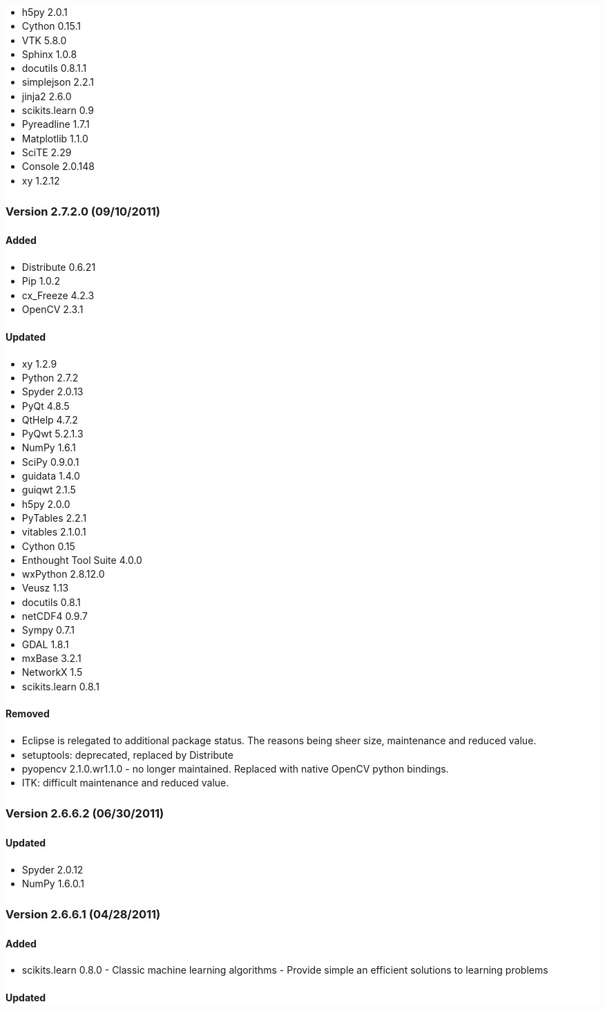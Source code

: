   * h5py 2.0.1
  * Cython 0.15.1
  * VTK 5.8.0
  * Sphinx 1.0.8
  * docutils 0.8.1.1
  * simplejson 2.2.1
  * jinja2 2.6.0
  * scikits.learn 0.9
  * Pyreadline 1.7.1
  * Matplotlib 1.1.0
  * SciTE 2.29
  * Console 2.0.148
  * xy 1.2.12
### Version 2.7.2.0 (09/10/2011) ###
#### Added ####
  * Distribute 0.6.21
  * Pip 1.0.2
  * cx\_Freeze 4.2.3
  * OpenCV 2.3.1
#### Updated ####
  * xy 1.2.9
  * Python 2.7.2
  * Spyder 2.0.13
  * PyQt 4.8.5
  * QtHelp 4.7.2
  * PyQwt 5.2.1.3
  * NumPy 1.6.1
  * SciPy 0.9.0.1
  * guidata 1.4.0
  * guiqwt 2.1.5
  * h5py 2.0.0
  * PyTables 2.2.1
  * vitables 2.1.0.1
  * Cython 0.15
  * Enthought Tool Suite 4.0.0
  * wxPython 2.8.12.0
  * Veusz 1.13
  * docutils 0.8.1
  * netCDF4 0.9.7
  * Sympy 0.7.1
  * GDAL 1.8.1
  * mxBase 3.2.1
  * NetworkX 1.5
  * scikits.learn 0.8.1
#### Removed ####
  * Eclipse is relegated to additional package status. The reasons being sheer size, maintenance and reduced value.
  * setuptools: deprecated, replaced by Distribute
  * pyopencv 2.1.0.wr1.1.0 - no longer maintained. Replaced with native OpenCV python bindings.
  * ITK: difficult maintenance and reduced value.
### Version 2.6.6.2 (06/30/2011) ###
#### Updated ####
  * Spyder 2.0.12
  * NumPy 1.6.0.1
### Version 2.6.6.1 (04/28/2011) ###
#### Added ####
  * scikits.learn 0.8.0 - Classic machine learning algorithms - Provide simple an efficient solutions to learning problems
#### Updated ####